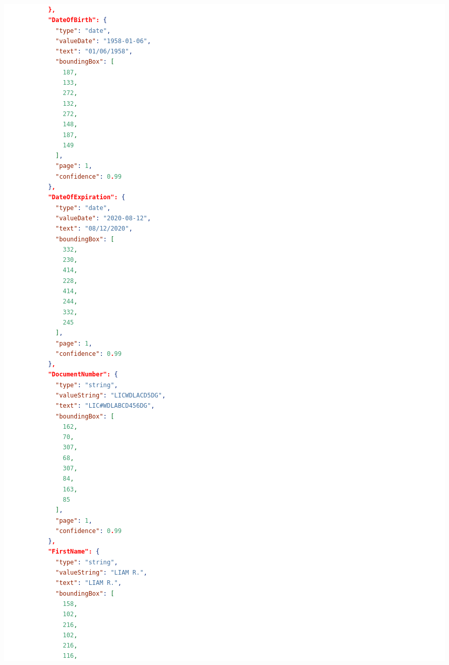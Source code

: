 ```json
            },
            "DateOfBirth": {
              "type": "date",
              "valueDate": "1958-01-06",
              "text": "01/06/1958",
              "boundingBox": [
                187,
                133,
                272,
                132,
                272,
                148,
                187,
                149
              ],
              "page": 1,
              "confidence": 0.99
            },
            "DateOfExpiration": {
              "type": "date",
              "valueDate": "2020-08-12",
              "text": "08/12/2020",
              "boundingBox": [
                332,
                230,
                414,
                228,
                414,
                244,
                332,
                245
              ],
              "page": 1,
              "confidence": 0.99
            },
            "DocumentNumber": {
              "type": "string",
              "valueString": "LICWDLACD5DG",
              "text": "LIC#WDLABCD456DG",
              "boundingBox": [
                162,
                70,
                307,
                68,
                307,
                84,
                163,
                85
              ],
              "page": 1,
              "confidence": 0.99
            },
            "FirstName": {
              "type": "string",
              "valueString": "LIAM R.",
              "text": "LIAM R.",
              "boundingBox": [
                158,
                102,
                216,
                102,
                216,
                116,
```